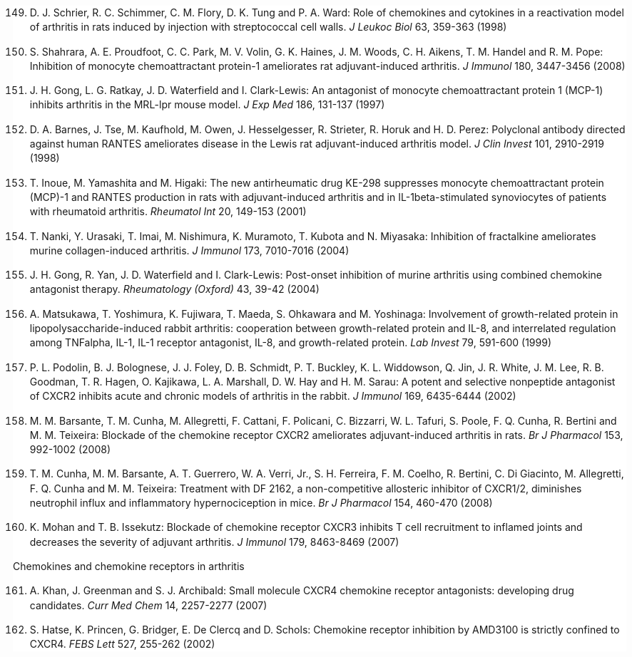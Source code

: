149. D. J. Schrier, R. C. Schimmer, C. M. Flory, D. K. Tung and P. A. Ward: Role of chemokines and cytokines in a reactivation model of arthritis in rats induced by injection with streptococcal cell walls. *J Leukoc Biol* 63, 359-363 (1998)

150. S. Shahrara, A. E. Proudfoot, C. C. Park, M. V. Volin, G. K. Haines, J. M. Woods, C. H. Aikens, T. M. Handel and R. M. Pope: Inhibition of monocyte chemoattractant protein-1 ameliorates rat adjuvant-induced arthritis. *J Immunol* 180, 3447-3456 (2008)

151. J. H. Gong, L. G. Ratkay, J. D. Waterfield and I. Clark-Lewis: An antagonist of monocyte chemoattractant protein 1 (MCP-1) inhibits arthritis in the MRL-lpr mouse model. *J Exp Med* 186, 131-137 (1997)

152. D. A. Barnes, J. Tse, M. Kaufhold, M. Owen, J. Hesselgesser, R. Strieter, R. Horuk and H. D. Perez: Polyclonal antibody directed against human RANTES ameliorates disease in the Lewis rat adjuvant-induced arthritis model. *J Clin Invest* 101, 2910-2919 (1998)

153. T. Inoue, M. Yamashita and M. Higaki: The new antirheumatic drug KE-298 suppresses monocyte chemoattractant protein (MCP)-1 and RANTES production in rats with adjuvant-induced arthritis and in IL-1beta-stimulated synoviocytes of patients with rheumatoid arthritis. *Rheumatol Int* 20, 149-153 (2001)

154. T. Nanki, Y. Urasaki, T. Imai, M. Nishimura, K. Muramoto, T. Kubota and N. Miyasaka: Inhibition of fractalkine ameliorates murine collagen-induced arthritis. *J Immunol* 173, 7010-7016 (2004)

155. J. H. Gong, R. Yan, J. D. Waterfield and I. Clark-Lewis: Post-onset inhibition of murine arthritis using combined chemokine antagonist therapy. *Rheumatology (Oxford)* 43, 39-42 (2004)

156. A. Matsukawa, T. Yoshimura, K. Fujiwara, T. Maeda, S. Ohkawara and M. Yoshinaga: Involvement of growth-related protein in lipopolysaccharide-induced rabbit arthritis: cooperation between growth-related protein and IL-8, and interrelated regulation among TNFalpha, IL-1, IL-1 receptor antagonist, IL-8, and growth-related protein. *Lab Invest* 79, 591-600 (1999)

157. P. L. Podolin, B. J. Bolognese, J. J. Foley, D. B. Schmidt, P. T. Buckley, K. L. Widdowson, Q. Jin, J. R. White, J. M. Lee, R. B. Goodman, T. R. Hagen, O. Kajikawa, L. A. Marshall, D. W. Hay and H. M. Sarau: A potent and selective nonpeptide antagonist of CXCR2 inhibits acute and chronic models of arthritis in the rabbit. *J Immunol* 169, 6435-6444 (2002)

158. M. M. Barsante, T. M. Cunha, M. Allegretti, F. Cattani, F. Policani, C. Bizzarri, W. L. Tafuri, S. Poole, F. Q. Cunha, R. Bertini and M. M. Teixeira: Blockade of the chemokine receptor CXCR2 ameliorates adjuvant-induced arthritis in rats. *Br J Pharmacol* 153, 992-1002 (2008)

159. T. M. Cunha, M. M. Barsante, A. T. Guerrero, W. A. Verri, Jr., S. H. Ferreira, F. M. Coelho, R. Bertini, C. Di Giacinto, M. Allegretti, F. Q. Cunha and M. M. Teixeira: Treatment with DF 2162, a non-competitive allosteric inhibitor of CXCR1/2, diminishes neutrophil influx and inflammatory hypernociception in mice. *Br J Pharmacol* 154, 460-470 (2008)

160. K. Mohan and T. B. Issekutz: Blockade of chemokine receptor CXCR3 inhibits T cell recruitment to inflamed joints and decreases the severity of adjuvant arthritis. *J Immunol* 179, 8463-8469 (2007)

Chemokines and chemokine receptors in arthritis

161. A. Khan, J. Greenman and S. J. Archibald: Small molecule CXCR4 chemokine receptor antagonists: developing drug candidates. *Curr Med Chem* 14, 2257-2277 (2007)

162. S. Hatse, K. Princen, G. Bridger, E. De Clercq and D. Schols: Chemokine receptor inhibition by AMD3100 is strictly confined to CXCR4. *FEBS Lett* 527, 255-262 (2002)
